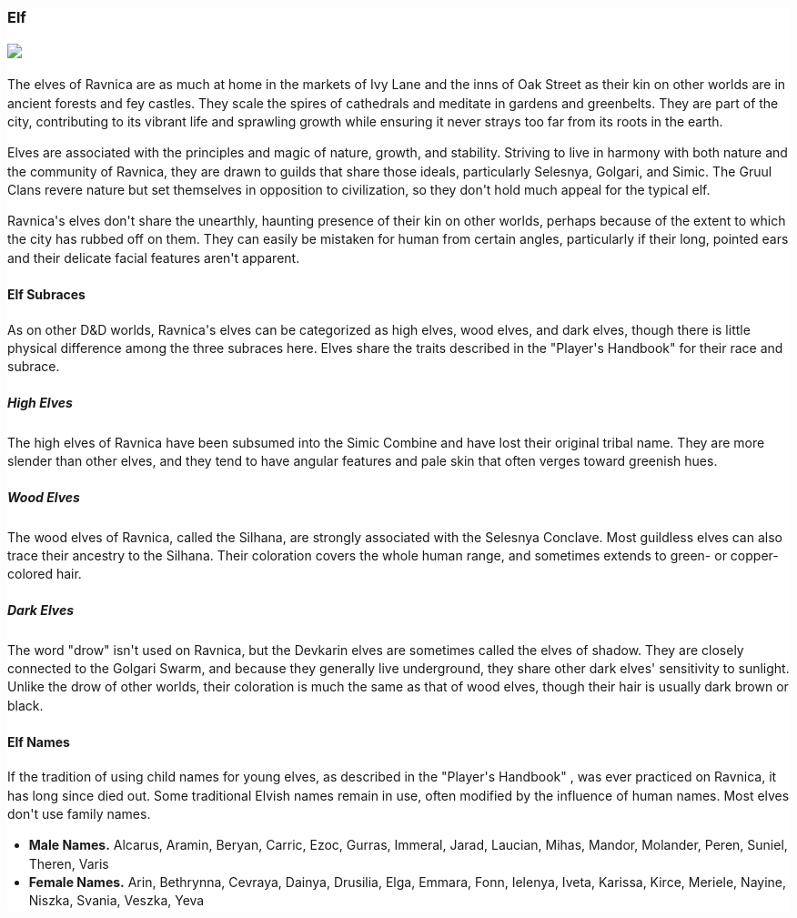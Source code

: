 ### Elf

![](/3-Mechanics/CLI/books/guildmasters-guide-to-ravnica/img/002-c104.webp#center)

The elves of Ravnica are as much at home in the markets of Ivy Lane and the inns of Oak Street as their kin on other worlds are in ancient forests and fey castles. They scale the spires of cathedrals and meditate in gardens and greenbelts. They are part of the city, contributing to its vibrant life and sprawling growth while ensuring it never strays too far from its roots in the earth.

Elves are associated with the principles and magic of nature, growth, and stability. Striving to live in harmony with both nature and the community of Ravnica, they are drawn to guilds that share those ideals, particularly Selesnya, Golgari, and Simic. The Gruul Clans revere nature but set themselves in opposition to civilization, so they don't hold much appeal for the typical elf.

Ravnica's elves don't share the unearthly, haunting presence of their kin on other worlds, perhaps because of the extent to which the city has rubbed off on them. They can easily be mistaken for human from certain angles, particularly if their long, pointed ears and their delicate facial features aren't apparent.

#### Elf Subraces

As on other D&D worlds, Ravnica's elves can be categorized as high elves, wood elves, and dark elves, though there is little physical difference among the three subraces here. Elves share the traits described in the "Player's Handbook" for their race and subrace.

##### High Elves

The high elves of Ravnica have been subsumed into the Simic Combine and have lost their original tribal name. They are more slender than other elves, and they tend to have angular features and pale skin that often verges toward greenish hues.

##### Wood Elves

The wood elves of Ravnica, called the Silhana, are strongly associated with the Selesnya Conclave. Most guildless elves can also trace their ancestry to the Silhana. Their coloration covers the whole human range, and sometimes extends to green- or copper-colored hair.

##### Dark Elves

The word "drow" isn't used on Ravnica, but the Devkarin elves are sometimes called the elves of shadow. They are closely connected to the Golgari Swarm, and because they generally live underground, they share other dark elves' sensitivity to sunlight. Unlike the drow of other worlds, their coloration is much the same as that of wood elves, though their hair is usually dark brown or black.

#### Elf Names

If the tradition of using child names for young elves, as described in the "Player's Handbook" , was ever practiced on Ravnica, it has long since died out. Some traditional Elvish names remain in use, often modified by the influence of human names. Most elves don't use family names.

- **Male Names.** Alcarus, Aramin, Beryan, Carric, Ezoc, Gurras, Immeral, Jarad, Laucian, Mihas, Mandor, Molander, Peren, Suniel, Theren, Varis  
- **Female Names.** Arin, Bethrynna, Cevraya, Dainya, Drusilia, Elga, Emmara, Fonn, Ielenya, Iveta, Karissa, Kirce, Meriele, Nayine, Niszka, Svania, Veszka, Yeva  
